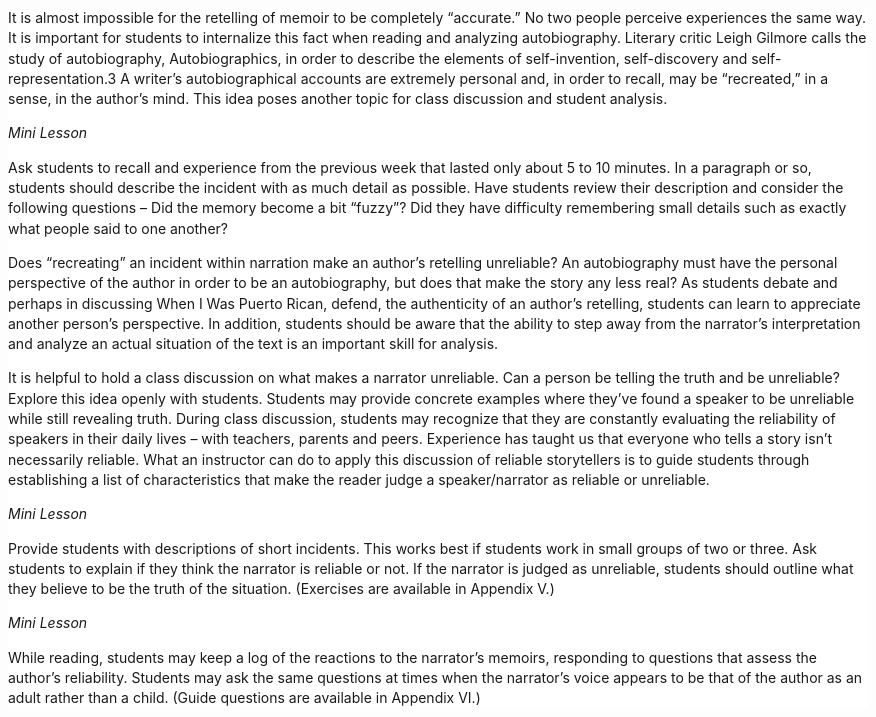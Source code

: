 <p>
It is almost impossible for the retelling of memoir to be completely “accurate.” No two people perceive experiences the same way.  It is important for students to internalize this fact when reading and analyzing autobiography.  Literary critic Leigh Gilmore calls the study of autobiography, Autobiographics, in order to describe the elements of self-invention, self-discovery and self-representation.3 A writer’s autobiographical accounts are extremely personal and, in order to recall, may be “recreated,” in a sense, in the author’s mind. This idea poses another topic for class discussion and student analysis.
</p>
<p>
<i>
Mini Lesson
</i>
</p>
<p>
Ask students to recall and experience from the previous week that lasted only about 5 to 10 minutes.  In a paragraph or so, students should describe the incident with as much detail as possible.  Have students review their description and consider the following questions – Did the memory become a bit “fuzzy”? Did they have difficulty remembering small details such as exactly what people said to one another?
</p>
<p>
Does “recreating” an incident within narration make an author’s retelling unreliable?  An autobiography must have the personal perspective of the author in order to be an autobiography, but does that make the story any less real? As students debate and perhaps in discussing When I Was Puerto Rican, defend, the authenticity of an author’s retelling, students can learn to appreciate another person’s perspective.  In addition, students should be aware that the ability to step away from the narrator’s interpretation and analyze an actual situation of the text is an important skill for analysis.
</p>
<p>
It is helpful to hold a class discussion on what makes a narrator unreliable. Can a person be telling the truth and be unreliable? Explore this idea openly with students. Students may provide concrete examples where they’ve found a speaker to be unreliable while still revealing truth.  During class discussion, students may recognize that they are constantly evaluating the reliability of speakers in their daily lives – with teachers, parents and peers. Experience has taught us that everyone who tells a story isn’t necessarily reliable. What an instructor can do to apply this discussion of reliable storytellers is to guide students through establishing a list of characteristics that make the reader judge a speaker/narrator as reliable or unreliable.
</p>
<p>
<i>
Mini Lesson
</i>
</p>
<p>
Provide students with descriptions of short incidents. This works best if students work in small groups of two or three. Ask students to explain if they think the narrator is reliable or not. If the narrator is judged as unreliable, students should outline what they believe to be the truth of the situation. (Exercises are available in Appendix V.)
</p>
<p>
<i>
Mini Lesson
</i>
</p>
<p>
While reading, students may keep a log of the reactions to the narrator’s memoirs, responding to questions that assess the author’s reliability.  Students may ask the same questions at times when the narrator’s voice appears to be that of the author as an adult rather than a child.  (Guide questions are available in Appendix VI.)
</p>
<p>